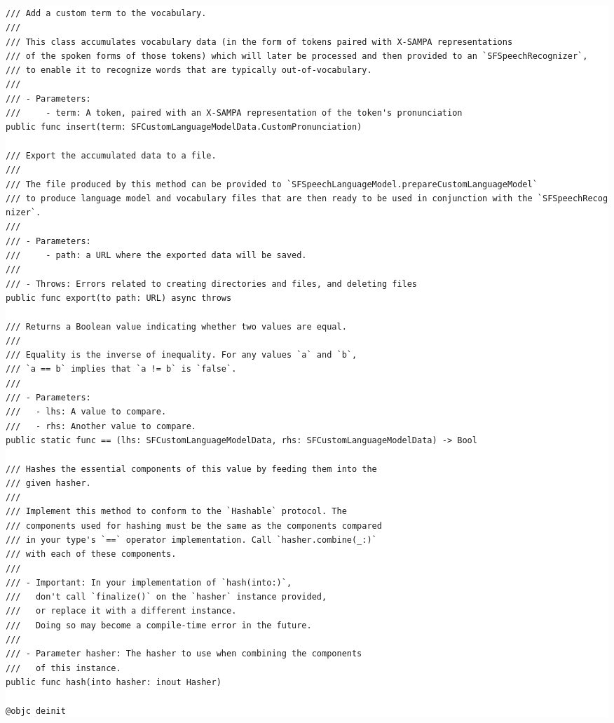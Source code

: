     /// Add a custom term to the vocabulary.
    ///
    /// This class accumulates vocabulary data (in the form of tokens paired with X-SAMPA representations
    /// of the spoken forms of those tokens) which will later be processed and then provided to an `SFSpeechRecognizer`,
    /// to enable it to recognize words that are typically out-of-vocabulary.
    ///
    /// - Parameters:
    ///     - term: A token, paired with an X-SAMPA representation of the token's pronunciation
    public func insert(term: SFCustomLanguageModelData.CustomPronunciation)

    /// Export the accumulated data to a file.
    ///
    /// The file produced by this method can be provided to `SFSpeechLanguageModel.prepareCustomLanguageModel`
    /// to produce language model and vocabulary files that are then ready to be used in conjunction with the `SFSpeechRecognizer`.
    ///
    /// - Parameters:
    ///     - path: a URL where the exported data will be saved.
    ///
    /// - Throws: Errors related to creating directories and files, and deleting files
    public func export(to path: URL) async throws

    /// Returns a Boolean value indicating whether two values are equal.
    ///
    /// Equality is the inverse of inequality. For any values `a` and `b`,
    /// `a == b` implies that `a != b` is `false`.
    ///
    /// - Parameters:
    ///   - lhs: A value to compare.
    ///   - rhs: Another value to compare.
    public static func == (lhs: SFCustomLanguageModelData, rhs: SFCustomLanguageModelData) -> Bool

    /// Hashes the essential components of this value by feeding them into the
    /// given hasher.
    ///
    /// Implement this method to conform to the `Hashable` protocol. The
    /// components used for hashing must be the same as the components compared
    /// in your type's `==` operator implementation. Call `hasher.combine(_:)`
    /// with each of these components.
    ///
    /// - Important: In your implementation of `hash(into:)`,
    ///   don't call `finalize()` on the `hasher` instance provided,
    ///   or replace it with a different instance.
    ///   Doing so may become a compile-time error in the future.
    ///
    /// - Parameter hasher: The hasher to use when combining the components
    ///   of this instance.
    public func hash(into hasher: inout Hasher)

    @objc deinit
